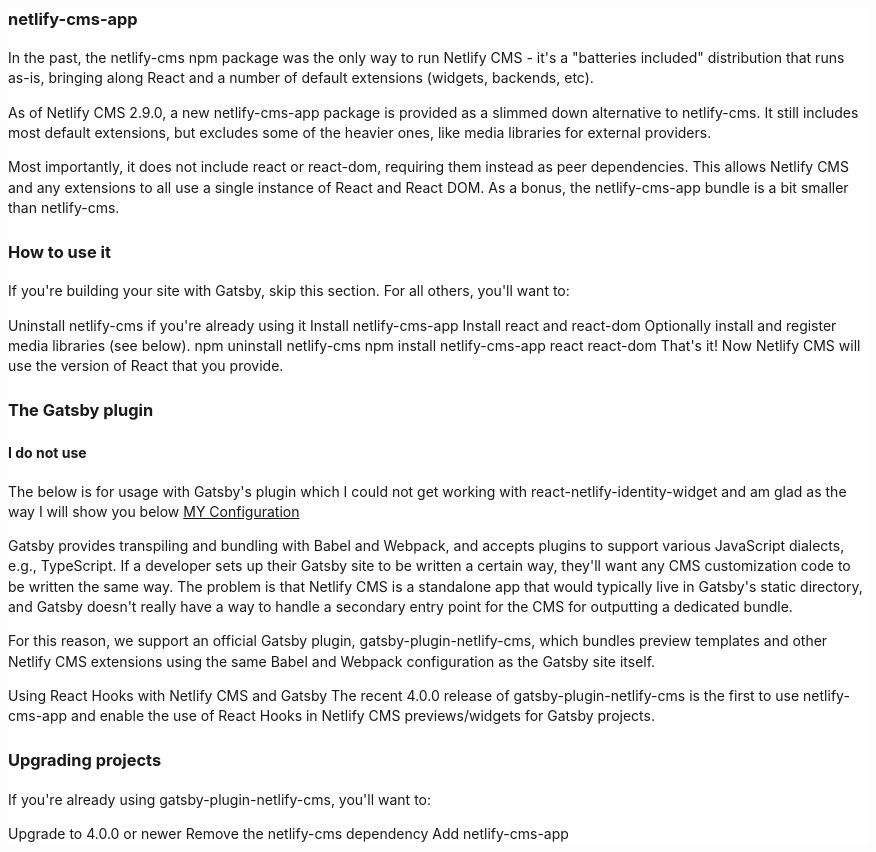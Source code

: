### netlify-cms-app

In the past, the netlify-cms npm package was the only way to run Netlify CMS - it's a "batteries included" distribution that runs as-is, bringing along React and a number of default extensions (widgets, backends, etc).

As of Netlify CMS 2.9.0, a new netlify-cms-app package is provided as a slimmed down alternative to netlify-cms. It still includes most default extensions, but excludes some of the heavier ones, like media libraries for external providers.

Most importantly, it does not include react or react-dom, requiring them instead as peer dependencies. This allows Netlify CMS and any extensions to all use a single instance of React and React DOM. As a bonus, the netlify-cms-app bundle is a bit smaller than netlify-cms.

### How to use it

If you're building your site with Gatsby, skip this section. For all others, you'll want to:

Uninstall netlify-cms if you're already using it
Install netlify-cms-app
Install react and react-dom
Optionally install and register media libraries (see below).
npm uninstall netlify-cms
npm install netlify-cms-app react react-dom
That's it! Now Netlify CMS will use the version of React that you provide.

### The Gatsby plugin

#### I do not use

The below is for usage with Gatsby's plugin which I could not get working with react-netlify-identity-widget and am glad as the way I will show you below [MY Configuration](/My-Configuration)


Gatsby provides transpiling and bundling with Babel and Webpack, and accepts plugins to support various JavaScript dialects, e.g., TypeScript. If a developer sets up their Gatsby site to be written a certain way, they'll want any CMS customization code to be written the same way. The problem is that Netlify CMS is a standalone app that would typically live in Gatsby's static directory, and Gatsby doesn't really have a way to handle a secondary entry point for the CMS for outputting a dedicated bundle.

For this reason, we support an official Gatsby plugin, gatsby-plugin-netlify-cms, which bundles preview templates and other Netlify CMS extensions using the same Babel and Webpack configuration as the Gatsby site itself.

Using React Hooks with Netlify CMS and Gatsby
The recent 4.0.0 release of gatsby-plugin-netlify-cms is the first to use netlify-cms-app and enable the use of React Hooks in Netlify CMS previews/widgets for Gatsby projects.

### Upgrading projects

If you're already using gatsby-plugin-netlify-cms, you'll want to:

Upgrade to 4.0.0 or newer
Remove the netlify-cms dependency
Add netlify-cms-app
